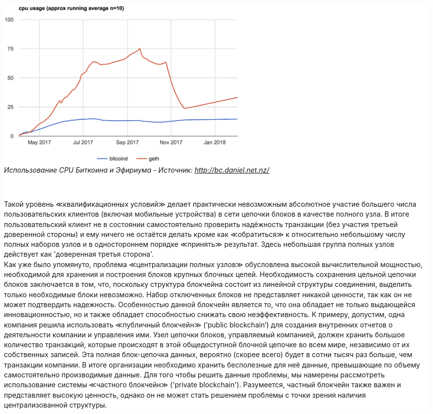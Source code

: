 <img src="images/cpu_pw.png" width="480px" /><br />
<i>Использование CPU Биткоина и Эфириума - Источник: <a href="http://bc.daniel.net.nz/">http://bc.daniel.net.nz/</a></i>
</p>
<br />
  
Такой уровень ≪квалификационных условий≫ делает практически невозможным абсолютное участие большего числа пользовательских клиентов (включая мобильные устройства) в сети цепочки блоков в качестве полного узла. В итоге пользовательский клиент не в состоянии самостоятельно проверить надёжность транзакции (без участия третьей доверенной стороны) и ему ничего не остаётся делать кроме как ≪обратиться≫ к относительно небольшому числу полных наборов узлов и в одностороннем порядке ≪принять≫ результат. Здесь небольшая группа полных узлов действует как 'доверенная третья сторона'.  
Как уже было упомянуто, проблема ≪централизации полных узлов≫ обусловлена высокой вычислительной мощностью, необходимой для хранения и построения блоков крупных блочных цепей. Необходимость сохранения цельной цепочки блоков заключается в том, что, поскольку структура блокчейна состоит из линейной структуры соединения, выделить только необходимые блоки невозможно. Набор отключенных блоков не представляет никакой ценности, так как он не может подтвердить надежность.
Особенностью данной блокчейн является то, что она обладает не только выдающейся инновационностью, но и также обладает способностью снижать свою неэффективность. К примеру, допустим, одна компания решила использовать ≪публичный блокчейн≫ (‘public blockchain’) для создания внутренних отчетов о деятельности компании и управления ими. Узел цепочки блоков, управляемый компанией, должен хранить большое количество транзакций, которые происходят в этой общедоступной блочной цепочке во всем мире, независимо от их собственных записей. Эта полная блок-цепочка данных, вероятно (скорее всего) будет в сотни тысяч раз больше, чем транзакции компании. В итоге организации необходимо хранить бесполезные для неё данные, превышающие по объему самостоятельно производимые данные.
Для того чтобы решить данные проблемы, мы намерены рассмотреть использование системы ≪частного блокчейн≫ ('private blockchain'). Разумеется, частный блокчейн также важен и представляет высокую ценность, однако он не может стать решением проблемы с точки зрения наличия централизованной структуры.  
  